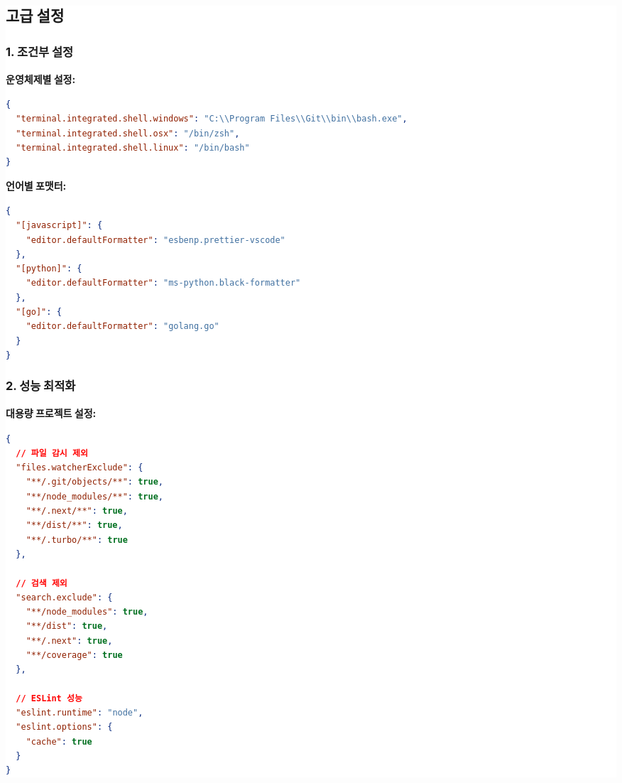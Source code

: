 
## 고급 설정

### 1. 조건부 설정

**운영체제별 설정:**

```json
{
  "terminal.integrated.shell.windows": "C:\\Program Files\\Git\\bin\\bash.exe",
  "terminal.integrated.shell.osx": "/bin/zsh",
  "terminal.integrated.shell.linux": "/bin/bash"
}
```

**언어별 포맷터:**

```json
{
  "[javascript]": {
    "editor.defaultFormatter": "esbenp.prettier-vscode"
  },
  "[python]": {
    "editor.defaultFormatter": "ms-python.black-formatter"
  },
  "[go]": {
    "editor.defaultFormatter": "golang.go"
  }
}
```

### 2. 성능 최적화

**대용량 프로젝트 설정:**

```json
{
  // 파일 감시 제외
  "files.watcherExclude": {
    "**/.git/objects/**": true,
    "**/node_modules/**": true,
    "**/.next/**": true,
    "**/dist/**": true,
    "**/.turbo/**": true
  },

  // 검색 제외
  "search.exclude": {
    "**/node_modules": true,
    "**/dist": true,
    "**/.next": true,
    "**/coverage": true
  },

  // ESLint 성능
  "eslint.runtime": "node",
  "eslint.options": {
    "cache": true
  }
}
```
